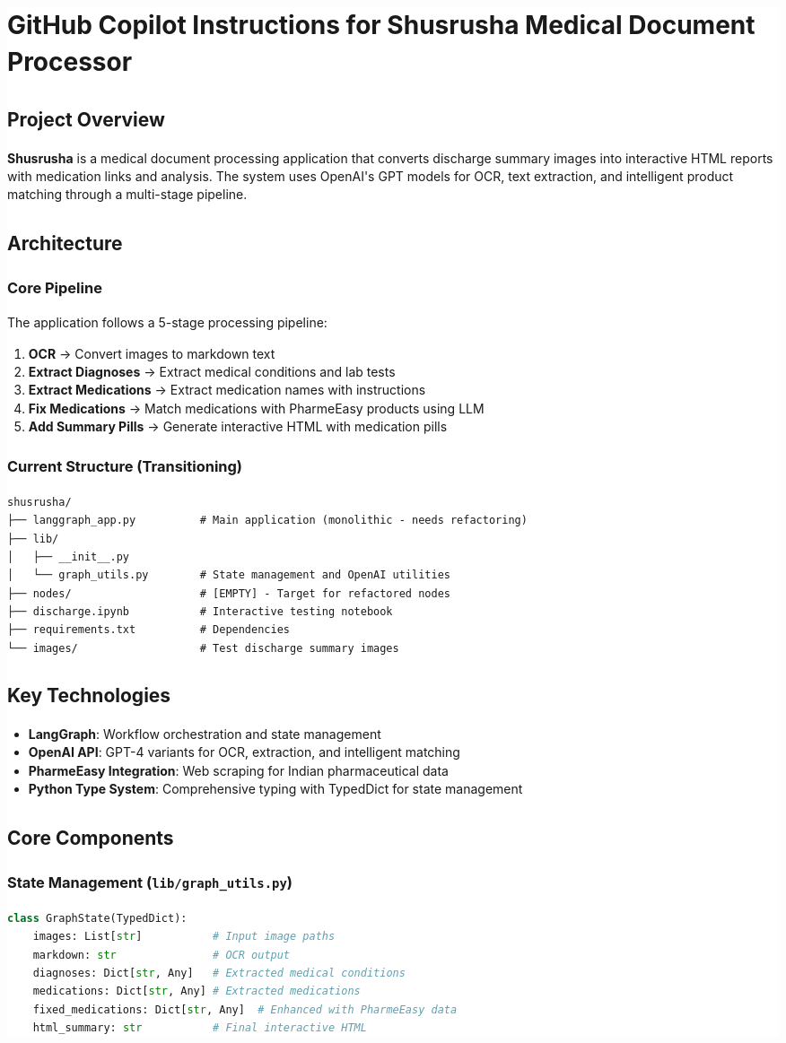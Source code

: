 # GitHub Copilot Instructions for Shusrusha Medical Document Processor

## Project Overview

**Shusrusha** is a medical document processing application that converts discharge summary images into interactive HTML reports with medication links and analysis. The system uses OpenAI's GPT models for OCR, text extraction, and intelligent product matching through a multi-stage pipeline.

## Architecture

### Core Pipeline
The application follows a 5-stage processing pipeline:
1. **OCR** → Convert images to markdown text
2. **Extract Diagnoses** → Extract medical conditions and lab tests
3. **Extract Medications** → Extract medication names with instructions
4. **Fix Medications** → Match medications with PharmeEasy products using LLM
5. **Add Summary Pills** → Generate interactive HTML with medication pills

### Current Structure (Transitioning)
```
shusrusha/
├── langgraph_app.py          # Main application (monolithic - needs refactoring)
├── lib/
│   ├── __init__.py
│   └── graph_utils.py        # State management and OpenAI utilities
├── nodes/                    # [EMPTY] - Target for refactored nodes
├── discharge.ipynb           # Interactive testing notebook
├── requirements.txt          # Dependencies
└── images/                   # Test discharge summary images
```

## Key Technologies

- **LangGraph**: Workflow orchestration and state management
- **OpenAI API**: GPT-4 variants for OCR, extraction, and intelligent matching
- **PharmeEasy Integration**: Web scraping for Indian pharmaceutical data
- **Python Type System**: Comprehensive typing with TypedDict for state management

## Core Components

### State Management (`lib/graph_utils.py`)
```python
class GraphState(TypedDict):
    images: List[str]           # Input image paths
    markdown: str               # OCR output
    diagnoses: Dict[str, Any]   # Extracted medical conditions
    medications: Dict[str, Any] # Extracted medications
    fixed_medications: Dict[str, Any]  # Enhanced with PharmeEasy data
    html_summary: str           # Final interactive HTML
```
